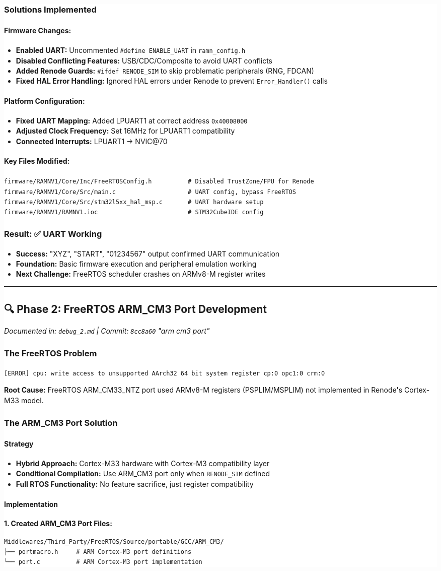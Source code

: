 ### **Solutions Implemented**

#### **Firmware Changes:**
- **Enabled UART:** Uncommented `#define ENABLE_UART` in `ramn_config.h`
- **Disabled Conflicting Features:** USB/CDC/Composite to avoid UART conflicts
- **Added Renode Guards:** `#ifdef RENODE_SIM` to skip problematic peripherals (RNG, FDCAN)
- **Fixed HAL Error Handling:** Ignored HAL errors under Renode to prevent `Error_Handler()` calls

#### **Platform Configuration:**
- **Fixed UART Mapping:** Added LPUART1 at correct address `0x40008000`
- **Adjusted Clock Frequency:** Set 16MHz for LPUART1 compatibility
- **Connected Interrupts:** LPUART1 → NVIC@70

#### **Key Files Modified:**
```
firmware/RAMNV1/Core/Inc/FreeRTOSConfig.h          # Disabled TrustZone/FPU for Renode
firmware/RAMNV1/Core/Src/main.c                    # UART config, bypass FreeRTOS
firmware/RAMNV1/Core/Src/stm32l5xx_hal_msp.c       # UART hardware setup
firmware/RAMNV1/RAMNV1.ioc                         # STM32CubeIDE config
```

### **Result: ✅ UART Working**
- **Success:** "XYZ", "START", "01234567" output confirmed UART communication
- **Foundation:** Basic firmware execution and peripheral emulation working
- **Next Challenge:** FreeRTOS scheduler crashes on ARMv8-M register writes

---

## 🔍 **Phase 2: FreeRTOS ARM_CM3 Port Development**
_Documented in: `debug_2.md` | Commit: `8cc8a60` "arm cm3 port"_

### **The FreeRTOS Problem**
```
[ERROR] cpu: write access to unsupported AArch32 64 bit system register cp:0 opc1:0 crm:0
```

**Root Cause:** FreeRTOS ARM_CM33_NTZ port used ARMv8-M registers (PSPLIM/MSPLIM) not implemented in Renode's Cortex-M33 model.

### **The ARM_CM3 Port Solution**

#### **Strategy**
- **Hybrid Approach:** Cortex-M33 hardware with Cortex-M3 compatibility layer
- **Conditional Compilation:** Use ARM_CM3 port only when `RENODE_SIM` defined
- **Full RTOS Functionality:** No feature sacrifice, just register compatibility

#### **Implementation**

**1. Created ARM_CM3 Port Files:**
```
Middlewares/Third_Party/FreeRTOS/Source/portable/GCC/ARM_CM3/
├── portmacro.h     # ARM Cortex-M3 port definitions
└── port.c          # ARM Cortex-M3 port implementation
```
